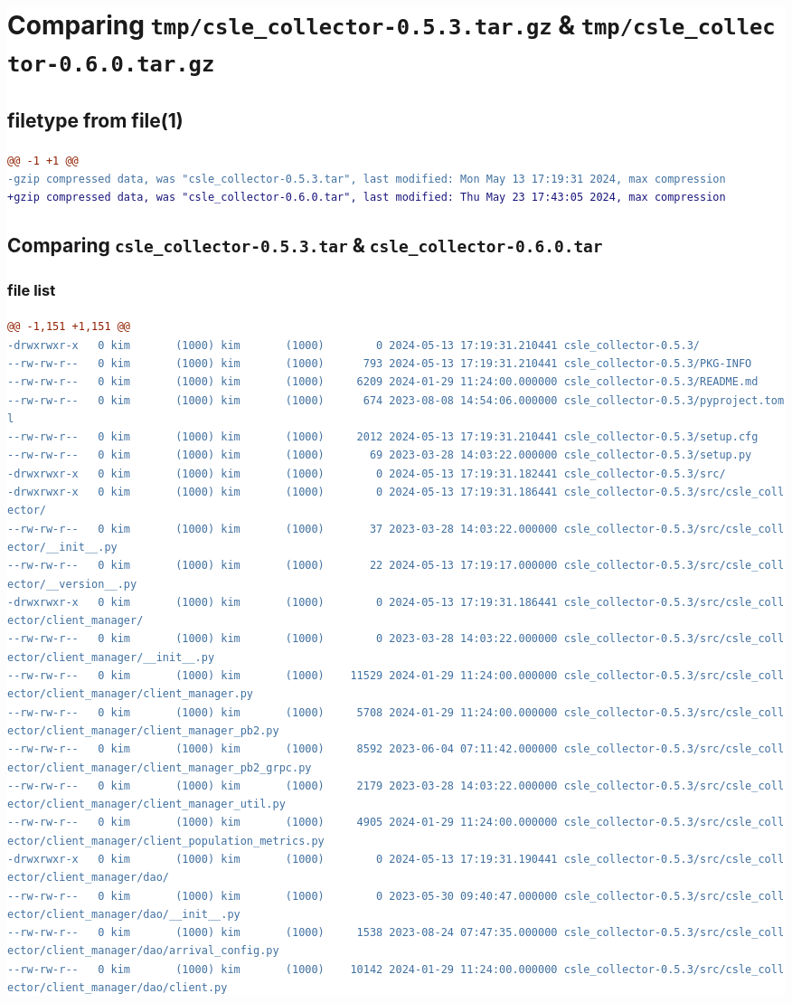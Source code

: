 # Comparing `tmp/csle_collector-0.5.3.tar.gz` & `tmp/csle_collector-0.6.0.tar.gz`

## filetype from file(1)

```diff
@@ -1 +1 @@
-gzip compressed data, was "csle_collector-0.5.3.tar", last modified: Mon May 13 17:19:31 2024, max compression
+gzip compressed data, was "csle_collector-0.6.0.tar", last modified: Thu May 23 17:43:05 2024, max compression
```

## Comparing `csle_collector-0.5.3.tar` & `csle_collector-0.6.0.tar`

### file list

```diff
@@ -1,151 +1,151 @@
-drwxrwxr-x   0 kim       (1000) kim       (1000)        0 2024-05-13 17:19:31.210441 csle_collector-0.5.3/
--rw-rw-r--   0 kim       (1000) kim       (1000)      793 2024-05-13 17:19:31.210441 csle_collector-0.5.3/PKG-INFO
--rw-rw-r--   0 kim       (1000) kim       (1000)     6209 2024-01-29 11:24:00.000000 csle_collector-0.5.3/README.md
--rw-rw-r--   0 kim       (1000) kim       (1000)      674 2023-08-08 14:54:06.000000 csle_collector-0.5.3/pyproject.toml
--rw-rw-r--   0 kim       (1000) kim       (1000)     2012 2024-05-13 17:19:31.210441 csle_collector-0.5.3/setup.cfg
--rw-rw-r--   0 kim       (1000) kim       (1000)       69 2023-03-28 14:03:22.000000 csle_collector-0.5.3/setup.py
-drwxrwxr-x   0 kim       (1000) kim       (1000)        0 2024-05-13 17:19:31.182441 csle_collector-0.5.3/src/
-drwxrwxr-x   0 kim       (1000) kim       (1000)        0 2024-05-13 17:19:31.186441 csle_collector-0.5.3/src/csle_collector/
--rw-rw-r--   0 kim       (1000) kim       (1000)       37 2023-03-28 14:03:22.000000 csle_collector-0.5.3/src/csle_collector/__init__.py
--rw-rw-r--   0 kim       (1000) kim       (1000)       22 2024-05-13 17:19:17.000000 csle_collector-0.5.3/src/csle_collector/__version__.py
-drwxrwxr-x   0 kim       (1000) kim       (1000)        0 2024-05-13 17:19:31.186441 csle_collector-0.5.3/src/csle_collector/client_manager/
--rw-rw-r--   0 kim       (1000) kim       (1000)        0 2023-03-28 14:03:22.000000 csle_collector-0.5.3/src/csle_collector/client_manager/__init__.py
--rw-rw-r--   0 kim       (1000) kim       (1000)    11529 2024-01-29 11:24:00.000000 csle_collector-0.5.3/src/csle_collector/client_manager/client_manager.py
--rw-rw-r--   0 kim       (1000) kim       (1000)     5708 2024-01-29 11:24:00.000000 csle_collector-0.5.3/src/csle_collector/client_manager/client_manager_pb2.py
--rw-rw-r--   0 kim       (1000) kim       (1000)     8592 2023-06-04 07:11:42.000000 csle_collector-0.5.3/src/csle_collector/client_manager/client_manager_pb2_grpc.py
--rw-rw-r--   0 kim       (1000) kim       (1000)     2179 2023-03-28 14:03:22.000000 csle_collector-0.5.3/src/csle_collector/client_manager/client_manager_util.py
--rw-rw-r--   0 kim       (1000) kim       (1000)     4905 2024-01-29 11:24:00.000000 csle_collector-0.5.3/src/csle_collector/client_manager/client_population_metrics.py
-drwxrwxr-x   0 kim       (1000) kim       (1000)        0 2024-05-13 17:19:31.190441 csle_collector-0.5.3/src/csle_collector/client_manager/dao/
--rw-rw-r--   0 kim       (1000) kim       (1000)        0 2023-05-30 09:40:47.000000 csle_collector-0.5.3/src/csle_collector/client_manager/dao/__init__.py
--rw-rw-r--   0 kim       (1000) kim       (1000)     1538 2023-08-24 07:47:35.000000 csle_collector-0.5.3/src/csle_collector/client_manager/dao/arrival_config.py
--rw-rw-r--   0 kim       (1000) kim       (1000)    10142 2024-01-29 11:24:00.000000 csle_collector-0.5.3/src/csle_collector/client_manager/dao/client.py
```